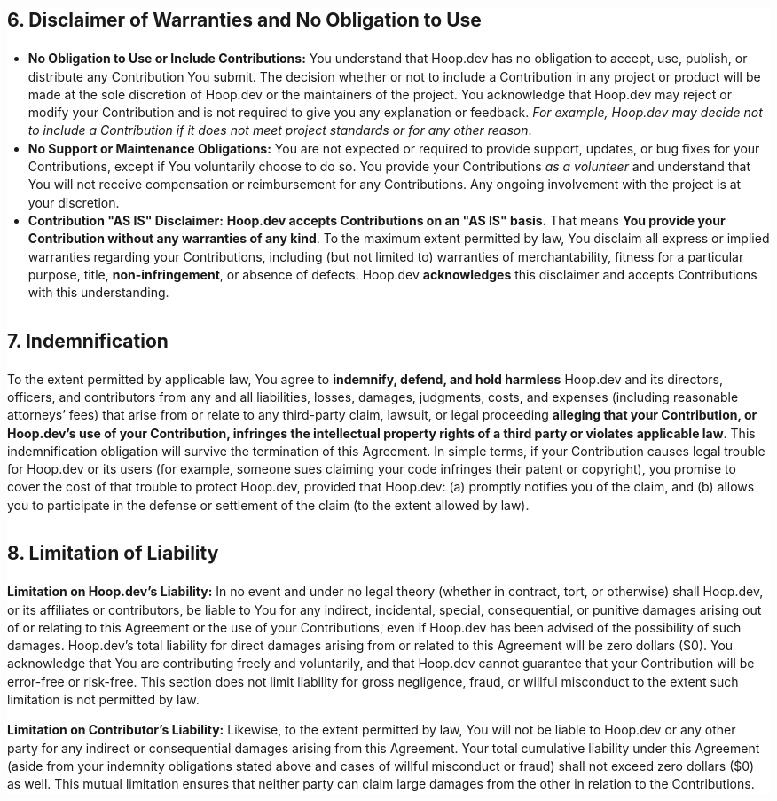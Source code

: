 ## **6\. Disclaimer of Warranties and No Obligation to Use**

* **No Obligation to Use or Include Contributions:** You understand that Hoop.dev has no obligation to accept, use, publish, or distribute any Contribution You submit. The decision whether or not to include a Contribution in any project or product will be made at the sole discretion of Hoop.dev or the maintainers of the project. You acknowledge that Hoop.dev may reject or modify your Contribution and is not required to give you any explanation or feedback. *For example, Hoop.dev may decide not to include a Contribution if it does not meet project standards or for any other reason*.  
* **No Support or Maintenance Obligations:** You are not expected or required to provide support, updates, or bug fixes for your Contributions, except if You voluntarily choose to do so. You provide your Contributions *as a volunteer* and understand that You will not receive compensation or reimbursement for any Contributions. Any ongoing involvement with the project is at your discretion.  
* **Contribution "AS IS" Disclaimer:** **Hoop.dev accepts Contributions on an "AS IS" basis.** That means **You provide your Contribution without any warranties of any kind**. To the maximum extent permitted by law, You disclaim all express or implied warranties regarding your Contributions, including (but not limited to) warranties of merchantability, fitness for a particular purpose, title, **non-infringement**, or absence of defects. Hoop.dev **acknowledges** this disclaimer and accepts Contributions with this understanding.

## **7\. Indemnification**

To the extent permitted by applicable law, You agree to **indemnify, defend, and hold harmless** Hoop.dev and its directors, officers, and contributors from any and all liabilities, losses, damages, judgments, costs, and expenses (including reasonable attorneys’ fees) that arise from or relate to any third-party claim, lawsuit, or legal proceeding **alleging that your Contribution, or Hoop.dev’s use of your Contribution, infringes the intellectual property rights of a third party or violates applicable law**. This indemnification obligation will survive the termination of this Agreement. In simple terms, if your Contribution causes legal trouble for Hoop.dev or its users (for example, someone sues claiming your code infringes their patent or copyright), you promise to cover the cost of that trouble to protect Hoop.dev, provided that Hoop.dev: (a) promptly notifies you of the claim, and (b) allows you to participate in the defense or settlement of the claim (to the extent allowed by law).

## **8\. Limitation of Liability**

**Limitation on Hoop.dev’s Liability:** In no event and under no legal theory (whether in contract, tort, or otherwise) shall Hoop.dev, or its affiliates or contributors, be liable to You for any indirect, incidental, special, consequential, or punitive damages arising out of or relating to this Agreement or the use of your Contributions, even if Hoop.dev has been advised of the possibility of such damages. Hoop.dev’s total liability for direct damages arising from or related to this Agreement will be zero dollars ($0). You acknowledge that You are contributing freely and voluntarily, and that Hoop.dev cannot guarantee that your Contribution will be error-free or risk-free. This section does not limit liability for gross negligence, fraud, or willful misconduct to the extent such limitation is not permitted by law.

**Limitation on Contributor’s Liability:** Likewise, to the extent permitted by law, You will not be liable to Hoop.dev or any other party for any indirect or consequential damages arising from this Agreement. Your total cumulative liability under this Agreement (aside from your indemnity obligations stated above and cases of willful misconduct or fraud) shall not exceed zero dollars ($0) as well. This mutual limitation ensures that neither party can claim large damages from the other in relation to the Contributions.
